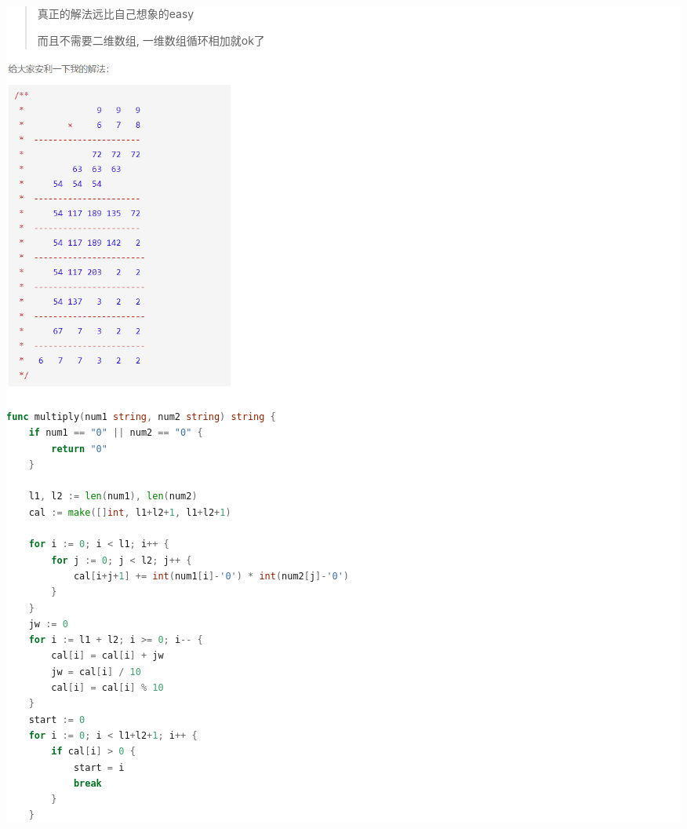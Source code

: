 > 真正的解法远比自己想象的easy
>
> 而且不需要二维数组, 一维数组循环相加就ok了

<img src="./%E6%95%B0%E5%AD%A6-%E5%8D%9A%E5%BC%88-%E8%AE%A1%E7%BB%84-OS%E7%AD%89.assets/image-20230718212524720.png" alt="image-20230718212524720" style="zoom:67%;" />

```go
func multiply(num1 string, num2 string) string {
	if num1 == "0" || num2 == "0" {
		return "0"
	}

	l1, l2 := len(num1), len(num2)
	cal := make([]int, l1+l2+1, l1+l2+1)

	for i := 0; i < l1; i++ {
		for j := 0; j < l2; j++ {
			cal[i+j+1] += int(num1[i]-'0') * int(num2[j]-'0')
		}
	}
	jw := 0
	for i := l1 + l2; i >= 0; i-- {
		cal[i] = cal[i] + jw
		jw = cal[i] / 10
		cal[i] = cal[i] % 10
	}
	start := 0
	for i := 0; i < l1+l2+1; i++ {
		if cal[i] > 0 {
			start = i
			break
		}
	}
```